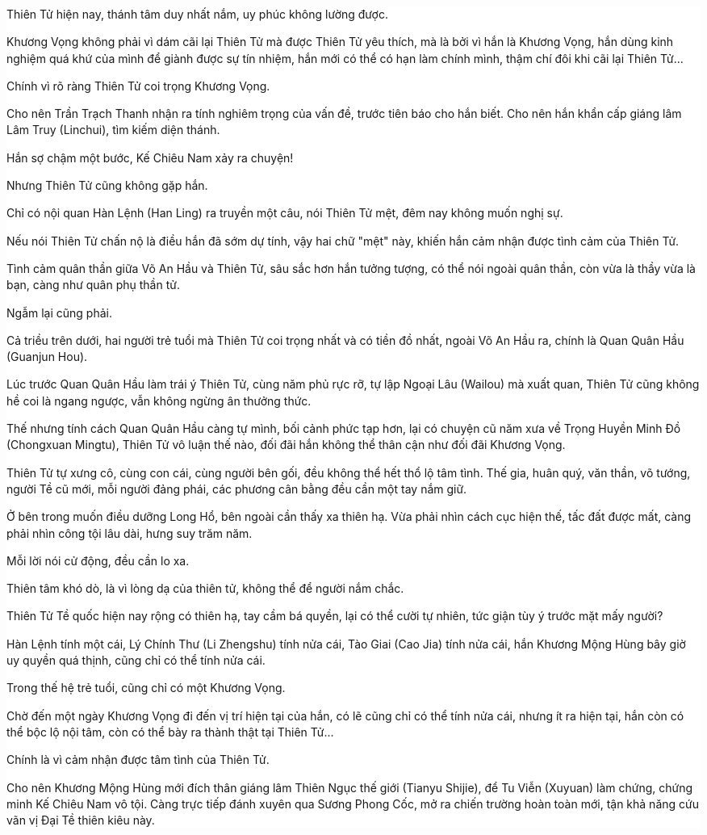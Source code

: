 Thiên Tử hiện nay, thánh tâm duy nhất nắm, uy phúc không lường được.

Khương Vọng không phải vì dám cãi lại Thiên Tử mà được Thiên Tử yêu thích, mà là bởi vì hắn là Khương Vọng, hắn dùng kinh nghiệm quá khứ của mình để giành được sự tín nhiệm, hắn mới có thể có hạn làm chính mình, thậm chí đôi khi cãi lại Thiên Tử...

Chính vì rõ ràng Thiên Tử coi trọng Khương Vọng.

Cho nên Trần Trạch Thanh nhận ra tính nghiêm trọng của vấn đề, trước tiên báo cho hắn biết. Cho nên hắn khẩn cấp giáng lâm Lâm Truy (Linchui), tìm kiếm diện thánh.

Hắn sợ chậm một bước, Kế Chiêu Nam xảy ra chuyện!

Nhưng Thiên Tử cũng không gặp hắn.

Chỉ có nội quan Hàn Lệnh (Han Ling) ra truyền một câu, nói Thiên Tử mệt, đêm nay không muốn nghị sự.

Nếu nói Thiên Tử chấn nộ là điều hắn đã sớm dự tính, vậy hai chữ "mệt" này, khiến hắn cảm nhận được tình cảm của Thiên Tử.

Tình cảm quân thần giữa Võ An Hầu và Thiên Tử, sâu sắc hơn hắn tưởng tượng, có thể nói ngoài quân thần, còn vừa là thầy vừa là bạn, càng như quân phụ thần tử.

Ngẫm lại cũng phải.

Cả triều trên dưới, hai người trẻ tuổi mà Thiên Tử coi trọng nhất và có tiền đồ nhất, ngoài Võ An Hầu ra, chính là Quan Quân Hầu (Guanjun Hou).

Lúc trước Quan Quân Hầu làm trái ý Thiên Tử, cùng năm phủ rực rỡ, tự lập Ngoại Lâu (Wailou) mà xuất quan, Thiên Tử cũng không hề coi là ngang ngược, vẫn không ngừng ân thưởng thức.

Thế nhưng tính cách Quan Quân Hầu càng tự mình, bối cảnh phức tạp hơn, lại có chuyện cũ năm xưa về Trọng Huyền Minh Đồ (Chongxuan Mingtu), Thiên Tử vô luận thế nào, đối đãi hắn không thể thân cận như đối đãi Khương Vọng.

Thiên Tử tự xưng cô, cùng con cái, cùng người bên gối, đều không thể hết thổ lộ tâm tình. Thế gia, huân quý, văn thần, võ tướng, người Tề cũ mới, mỗi người đảng phái, các phương cân bằng đều cần một tay nắm giữ.

Ở bên trong muốn điều dưỡng Long Hổ, bên ngoài cần thấy xa thiên hạ. Vừa phải nhìn cách cục hiện thế, tấc đất được mất, càng phải nhìn công tội lâu dài, hưng suy trăm năm.

Mỗi lời nói cử động, đều cần lo xa.

Thiên tâm khó dò, là vì lòng dạ của thiên tử, không thể để người nắm chắc.

Thiên Tử Tề quốc hiện nay rộng có thiên hạ, tay cầm bá quyền, lại có thể cười tự nhiên, tức giận tùy ý trước mặt mấy người?

Hàn Lệnh tính một cái, Lý Chính Thư (Li Zhengshu) tính nửa cái, Tào Giai (Cao Jia) tính nửa cái, hắn Khương Mộng Hùng bây giờ uy quyền quá thịnh, cũng chỉ có thể tính nửa cái.

Trong thế hệ trẻ tuổi, cũng chỉ có một Khương Vọng.

Chờ đến một ngày Khương Vọng đi đến vị trí hiện tại của hắn, có lẽ cũng chỉ có thể tính nửa cái, nhưng ít ra hiện tại, hắn còn có thể bộc lộ nội tâm, còn có thể bày ra thành thật tại Thiên Tử...

Chính là vì cảm nhận được tâm tình của Thiên Tử.

Cho nên Khương Mộng Hùng mới đích thân giáng lâm Thiên Ngục thế giới (Tianyu Shijie), để Tu Viễn (Xuyuan) làm chứng, chứng minh Kế Chiêu Nam vô tội. Càng trực tiếp đánh xuyên qua Sương Phong Cốc, mở ra chiến trường hoàn toàn mới, tận khả năng cứu vãn vị Đại Tề thiên kiêu này.

